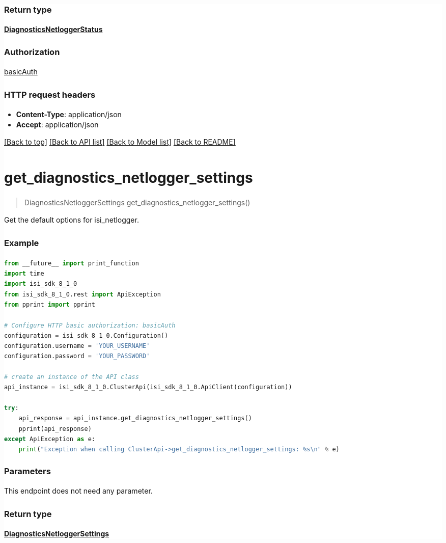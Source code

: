 ### Return type

[**DiagnosticsNetloggerStatus**](DiagnosticsNetloggerStatus.md)

### Authorization

[basicAuth](../README.md#basicAuth)

### HTTP request headers

 - **Content-Type**: application/json
 - **Accept**: application/json

[[Back to top]](#) [[Back to API list]](../README.md#documentation-for-api-endpoints) [[Back to Model list]](../README.md#documentation-for-models) [[Back to README]](../README.md)

# **get_diagnostics_netlogger_settings**
> DiagnosticsNetloggerSettings get_diagnostics_netlogger_settings()



Get the default options for isi_netlogger.

### Example
```python
from __future__ import print_function
import time
import isi_sdk_8_1_0
from isi_sdk_8_1_0.rest import ApiException
from pprint import pprint

# Configure HTTP basic authorization: basicAuth
configuration = isi_sdk_8_1_0.Configuration()
configuration.username = 'YOUR_USERNAME'
configuration.password = 'YOUR_PASSWORD'

# create an instance of the API class
api_instance = isi_sdk_8_1_0.ClusterApi(isi_sdk_8_1_0.ApiClient(configuration))

try:
    api_response = api_instance.get_diagnostics_netlogger_settings()
    pprint(api_response)
except ApiException as e:
    print("Exception when calling ClusterApi->get_diagnostics_netlogger_settings: %s\n" % e)
```

### Parameters
This endpoint does not need any parameter.

### Return type

[**DiagnosticsNetloggerSettings**](DiagnosticsNetloggerSettings.md)
